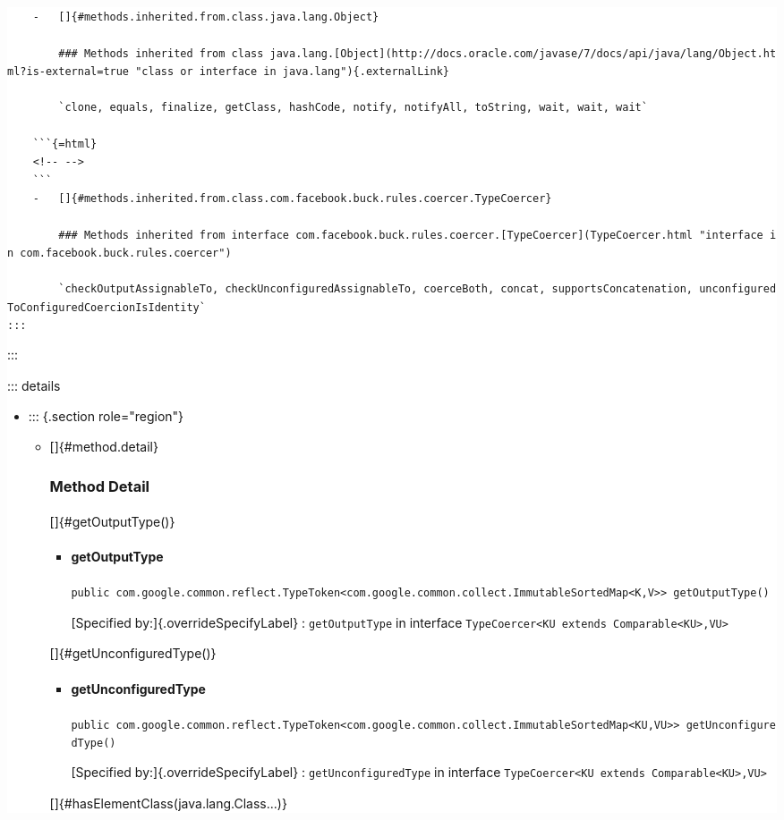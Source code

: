         -   []{#methods.inherited.from.class.java.lang.Object}

            ### Methods inherited from class java.lang.[Object](http://docs.oracle.com/javase/7/docs/api/java/lang/Object.html?is-external=true "class or interface in java.lang"){.externalLink}

            `clone, equals, finalize, getClass, hashCode, notify, notifyAll, toString, wait, wait, wait`

        ```{=html}
        <!-- -->
        ```
        -   []{#methods.inherited.from.class.com.facebook.buck.rules.coercer.TypeCoercer}

            ### Methods inherited from interface com.facebook.buck.rules.coercer.[TypeCoercer](TypeCoercer.html "interface in com.facebook.buck.rules.coercer")

            `checkOutputAssignableTo, checkUnconfiguredAssignableTo, coerceBoth, concat, supportsConcatenation, unconfiguredToConfiguredCoercionIsIdentity`
    :::
:::

::: details
-   ::: {.section role="region"}
    -   []{#method.detail}

        ### Method Detail

        []{#getOutputType()}

        -   #### getOutputType

            ``` methodSignature
            public com.google.common.reflect.TypeToken<com.google.common.collect.ImmutableSortedMap<K,​V>> getOutputType()
            ```

            [Specified by:]{.overrideSpecifyLabel}
            :   `getOutputType` in
                interface `TypeCoercer<KU extends Comparable<KU>,​VU>`

        []{#getUnconfiguredType()}

        -   #### getUnconfiguredType

            ``` methodSignature
            public com.google.common.reflect.TypeToken<com.google.common.collect.ImmutableSortedMap<KU,​VU>> getUnconfiguredType()
            ```

            [Specified by:]{.overrideSpecifyLabel}
            :   `getUnconfiguredType` in
                interface `TypeCoercer<KU extends Comparable<KU>,​VU>`

        []{#hasElementClass(java.lang.Class...)}
